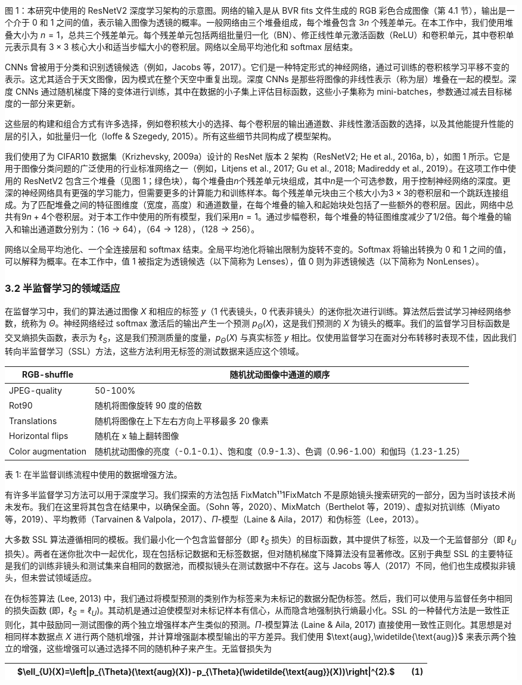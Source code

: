 图 1：本研究中使用的 ResNetV2 深度学习架构的示意图。网络的输入是从 BVR fits 文件生成的 RGB 彩色合成图像（第 4.1 节），输出是一个介于 0 和 1 之间的值，表示输入图像为透镜的概率。一般网络由三个堆叠组成，每个堆叠包含 $3n$ 个残差单元。在本工作中，我们使用堆叠大小为 $n=1$，总共三个残差单元。每个残差单元包括两组批量归一化（BN）、修正线性单元激活函数（ReLU）和卷积单元，其中卷积单元表示具有 $3\times 3$ 核心大小和适当步幅大小的卷积层。网络以全局平均池化和 softmax 层结束。

CNNs 曾被用于分类和识别透镜候选（例如，Jacobs 等，2017）。它们是一种特定形式的神经网络，通过可训练的卷积核学习平移不变的表示。这尤其适合于天文图像，因为模式在整个天空中重复出现。深度 CNNs 是那些将图像的非线性表示（称为层）堆叠在一起的模型。深度 CNNs 通过随机梯度下降的变体进行训练，其中在数据的小子集上评估目标函数，这些小子集称为 mini-batches，参数通过减去目标梯度的一部分来更新。

这些层的构建和组合方式有许多选择，例如卷积核大小的选择、每个卷积层的输出通道数、非线性激活函数的选择，以及其他能提升性能的层的引入，如批量归一化（Ioffe & Szegedy, 2015）。所有这些细节共同构成了模型架构。

我们使用了为 CIFAR10 数据集（Krizhevsky, 2009a）设计的 ResNet 版本 2 架构（ResNetV2; He et al., 2016a, b），如图 1 所示。它是用于图像分类问题的广泛使用的行业标准网络之一（例如，Litjens et al., 2017; Gu et al., 2018; Madireddy et al., 2019）。在这项工作中使用的 ResNetV2 包含三个堆叠（见图 1；绿色块），每个堆叠由$n$个残差单元块组成，其中$n$是一个可选参数，用于控制神经网络的深度。更深的神经网络具有更强的学习能力，但需要更多的计算能力和训练样本。每个残差单元块由三个核大小为$3\times 3$的卷积层和一个跳跃连接组成。为了匹配堆叠之间的特征图维度（宽度，高度）和通道数量，在每个堆叠的输入和起始块处包括了一些额外的卷积层。因此，网络中总共有$9n+4$个卷积层。对于本工作中使用的所有模型，我们采用$n=1$。通过步幅卷积，每个堆叠的特征图维度减少了$1/2$倍。每个堆叠的输入和输出通道数分别为：（$16\rightarrow 64$），（$64\rightarrow 128$），（$128\rightarrow 256$）。

网络以全局平均池化、一个全连接层和 softmax 结束。全局平均池化将输出限制为旋转不变的。Softmax 将输出转换为 0 和 1 之间的值，可以解释为概率。在本工作中，值 1 被指定为透镜候选（以下简称为 Lenses），值 0 则为非透镜候选（以下简称为 NonLenses）。

### 3.2 半监督学习的领域适应

在监督学习中，我们的算法通过图像 $X$ 和相应的标签 $y$（$1$ 代表镜头，$0$ 代表非镜头）的迷你批次进行训练。算法然后尝试学习神经网络参数，统称为 $\Theta$。神经网络经过 softmax 激活后的输出产生一个预测 $p_{\Theta}(X)$，这是我们预测的 $X$ 为镜头的概率。我们的监督学习目标函数是交叉熵损失函数，表示为 $\ell_{S}$，这是我们预测质量的度量，$p_{\Theta}(X)$ 与真实标签 $y$ 相比。仅使用监督学习在面对分布转移时表现不佳，因此我们转向半监督学习（SSL）方法，这些方法利用无标签的测试数据来适应这个领域。

| RGB-shuffle | 随机扰动图像中通道的顺序 |
| --- | --- |
| JPEG-quality | 50-100% |
| Rot90 | 随机将图像旋转 90 度的倍数 |
| Translations | 随机将图像在上下左右方向上平移最多 20 像素 |
| Horizontal flips | 随机在 x 轴上翻转图像 |
| Color augmentation | 随机扰动图像的亮度（-0.1-0.1）、饱和度（0.9-1.3）、色调（0.96-1.00）和伽玛（1.23-1.25） |

表 1: 在半监督训练流程中使用的数据增强方法。

有许多半监督学习方法可以用于深度学习。我们探索的方法包括 FixMatch¹¹1FixMatch 不是原始镜头搜索研究的一部分，因为当时该技术尚未发布。我们在这里将其包含在结果中，以确保全面。（Sohn 等，2020）、MixMatch（Berthelot 等，2019）、虚拟对抗训练（Miyato 等，2019）、平均教师（Tarvainen & Valpola，2017）、$\Pi$-模型（Laine & Aila，2017）和伪标签（Lee，2013）。

大多数 SSL 算法遵循相同的模板。我们最小化一个包含监督部分（即 $\ell_{S}$ 损失）的目标函数，其中提供了标签，以及一个无监督部分（即 $\ell_{U}$ 损失）。两者在迷你批次中一起优化，现在包括标记数据和无标签数据，但对随机梯度下降算法没有显著修改。区别于典型 SSL 的主要特征是我们的训练非镜头和测试集来自相同的数据池，而模拟镜头在测试数据中不存在。这与 Jacobs 等人（2017）不同，他们也生成模拟非镜头，但未尝试领域适应。

在伪标签算法 (Lee, 2013) 中，我们通过将模型预测的类别作为标签来为未标记的数据分配伪标签。然后，我们可以使用与监督任务中相同的损失函数 (即，$\ell_{S}=\ell_{U}$)。其动机是通过迫使模型对未标记样本有信心，从而隐含地强制执行熵最小化。SSL 的一种替代方法是一致性正则化，其中鼓励同一测试图像的两个独立增强样本产生类似的预测。$\Pi$-模型算法 (Laine & Aila, 2017) 直接使用一致性正则化。其思想是对相同样本数据点 $X$ 进行两个随机增强，并计算增强副本模型输出的平方差异。我们使用 $\text{aug},\widetilde{\text{aug}}$ 来表示两个独立的增强，这些增强可以通过选择不同的随机种子来产生。无监督损失为

|  | $\ell_{U}(X)=\left\|p_{\Theta}(\text{aug}(X))-p_{\Theta}(\widetilde{\text{aug}}(X))\right\|^{2}.$ |  | (1) |
| --- | --- | --- | --- |
